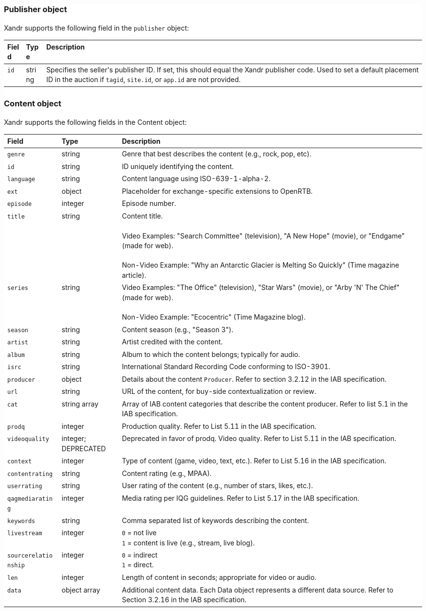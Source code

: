 ### Publisher object

Xandr supports the following field in the `publisher` object:

| Field | Type | Description |
|:---|:---|:---|
| `id` | string | Specifies the seller's publisher ID. If set, this should equal the Xandr publisher code. Used to set a default placement ID in the auction if `tagid`, `site.id`, or `app.id` are not provided. |

### Content object

Xandr supports the following fields in the Content object:

| Field | Type | Description |
|:---|:---|:---|
| `genre` | string | Genre that best describes the content (e.g., rock, pop, etc). |
| `id` | string | ID uniquely identifying the content. |
| `language` | string | Content language using ISO-639-1-alpha-2. |
| `ext` | object | Placeholder for exchange-specific extensions to OpenRTB. |
| `episode` | integer | Episode number. |
| `title` | string | Content title.<br><br>Video Examples: "Search Committee" (television), "A New Hope" (movie), or "Endgame" (made for web).<br><br>Non-Video Example: "Why an Antarctic Glacier is Melting So Quickly" (Time magazine article). |
| `series` | string | Video Examples: "The Office" (television), "Star Wars" (movie), or "Arby 'N' The Chief" (made for web).<br><br>Non-Video Example: "Ecocentric" (Time Magazine blog). |
| `season` | string | Content season (e.g., "Season 3"). |
| `artist` | string | Artist credited with the content. |
| `album` | string | Album to which the content belongs; typically for audio. |
| `isrc` | string | International Standard Recording Code conforming to ISO-3901. |
| `producer`  | object | Details about the content `Producer`. Refer to section 3.2.12 in the IAB specification. |
| `url`  | string | URL of the content, for buy-side contextualization or review. |
| `cat`  | string array | Array of IAB content categories that describe the content producer. Refer to list 5.1 in the IAB specification. |
| `prodq`  | integer | Production quality. Refer to List 5.11 in the IAB specification. |
| `videoquality` | integer; DEPRECATED | Deprecated in favor of prodq. Video quality. Refer to List 5.11 in the IAB specification. |
| `context` | integer | Type of content (game, video, text, etc.). Refer to List 5.16  in the IAB specification. |
| `contentrating` | string | Content rating (e.g., MPAA). |
| `userrating`  | string  | User rating of the content (e.g., number of stars, likes, etc.). |
| `qagmediarating`  | integer | Media rating per IQG guidelines. Refer to List 5.17 in the IAB specification. |
| `keywords`  | string  | Comma separated list of keywords describing the content. |
| `livestream`  | integer | `0` = not live <br> `1` = content is live (e.g., stream, live blog). |
| `sourcerelationship`  | integer | `0` = indirect <br> `1` = direct. |
| `len` | integer | Length of content in seconds; appropriate for video or audio. |
| `data`  | object array  | Additional content data. Each Data object represents a different data source. Refer to Section 3.2.16 in the IAB specification. |
